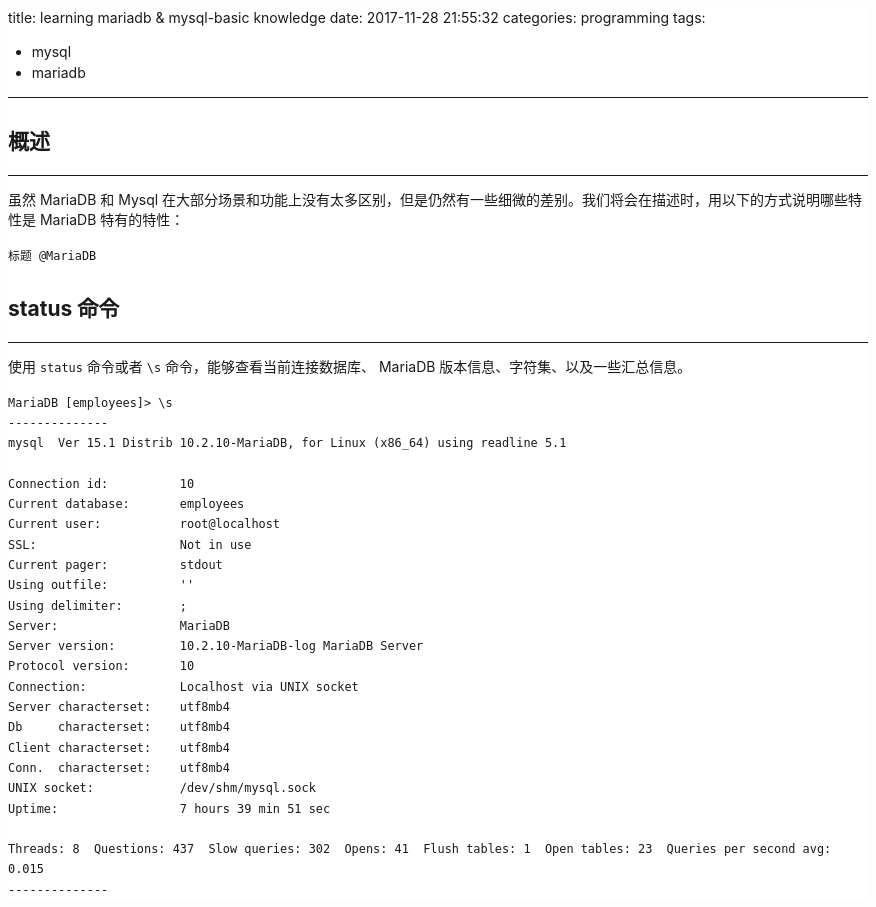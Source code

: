 title: learning mariadb & mysql-basic knowledge
date: 2017-11-28 21:55:32
categories: programming
tags:
- mysql
- mariadb
---

## 概述
---

虽然 MariaDB 和 Mysql 在大部分场景和功能上没有太多区别，但是仍然有一些细微的差别。我们将会在描述时，用以下的方式说明哪些特性是 MariaDB 特有的特性：

```
标题 @MariaDB
```



## status 命令
---

使用 `status` 命令或者 `\s` 命令，能够查看当前连接数据库、 MariaDB 版本信息、字符集、以及一些汇总信息。

```
MariaDB [employees]> \s
--------------
mysql  Ver 15.1 Distrib 10.2.10-MariaDB, for Linux (x86_64) using readline 5.1

Connection id:          10
Current database:       employees
Current user:           root@localhost
SSL:                    Not in use
Current pager:          stdout
Using outfile:          ''
Using delimiter:        ;
Server:                 MariaDB
Server version:         10.2.10-MariaDB-log MariaDB Server
Protocol version:       10
Connection:             Localhost via UNIX socket
Server characterset:    utf8mb4
Db     characterset:    utf8mb4
Client characterset:    utf8mb4
Conn.  characterset:    utf8mb4
UNIX socket:            /dev/shm/mysql.sock
Uptime:                 7 hours 39 min 51 sec

Threads: 8  Questions: 437  Slow queries: 302  Opens: 41  Flush tables: 1  Open tables: 23  Queries per second avg:
0.015
--------------
```
